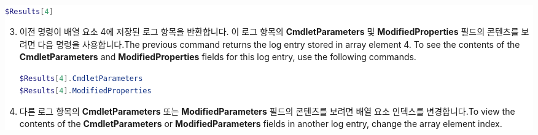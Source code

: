    ```PowerShell
   $Results[4]
   ```

3. <span data-ttu-id="3ea08-p119">이전 명령이 배열 요소 4에 저장된 로그 항목을 반환합니다. 이 로그 항목의 **CmdletParameters** 및 **ModifiedProperties** 필드의 콘텐츠를 보려면 다음 명령을 사용합니다.</span><span class="sxs-lookup"><span data-stu-id="3ea08-p119">The previous command returns the log entry stored in array element 4. To see the contents of the **CmdletParameters** and **ModifiedProperties** fields for this log entry, use the following commands.</span></span>

   ```PowerShell
   $Results[4].CmdletParameters
   $Results[4].ModifiedProperties
   ```

4. <span data-ttu-id="3ea08-190">다른 로그 항목의 **CmdletParameters** 또는 **ModifiedParameters** 필드의 콘텐츠를 보려면 배열 요소 인덱스를 변경합니다.</span><span class="sxs-lookup"><span data-stu-id="3ea08-190">To view the contents of the **CmdletParameters** or **ModifiedParameters** fields in another log entry, change the array element index.</span></span>
